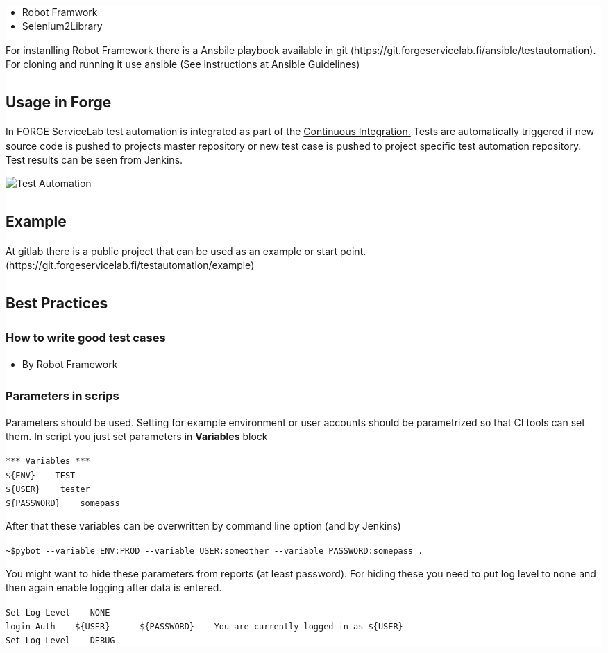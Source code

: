 -   [Robot Framwork](http://robotframework.org/)
-   [Selenium2Library](https://github.com/rtomac/robotframework-selenium2library)

For instanlling Robot Framework there is a Ansbile playbook available in
git (<https://git.forgeservicelab.fi/ansible/testautomation>). For
cloning and running it use ansible (See instructions at
[Ansible Guidelines](#retrieving-playbooks-for-use))

Usage in Forge
--------------------------------------------------------

In FORGE ServiceLab test automation is integrated as part of the
[Continuous Integration.](#continuous-integration-with-jenkins) Tests
are automatically triggered if new source code is pushed to projects
master repository or new test case is pushed to project specific test
automation repository. Test results can be seen from Jenkins.

![Test
Automation](/files/test_automation_jenkins.png)

Example
------------------------------------------

At gitlab there is a public project that can be used as an example or
start point. (<https://git.forgeservicelab.fi/testautomation/example>)

Best Practices
--------------------------------------------------------

### How to write good test cases

-   [By Robot
    Framework](https://code.google.com/p/robotframework/wiki/HowToWriteGoodTestCases)

### Parameters in scrips

Parameters should be used. Setting for example environment or user
accounts should be parametrized so that CI tools can set them. In script
you just set parameters in **Variables** block

    *** Variables ***
    ${ENV}    TEST
    ${USER}    tester
    ${PASSWORD}    somepass

After that these variables can be overwritten by command line option
(and by Jenkins)

    ~$pybot --variable ENV:PROD --variable USER:someother --variable PASSWORD:somepass .

You might want to hide these parameters from reports (at least
password). For hiding these you need to put log level to none and then
again enable logging after data is entered.

    Set Log Level    NONE
    login Auth    ${USER}      ${PASSWORD}    You are currently logged in as ${USER}
    Set Log Level    DEBUG
